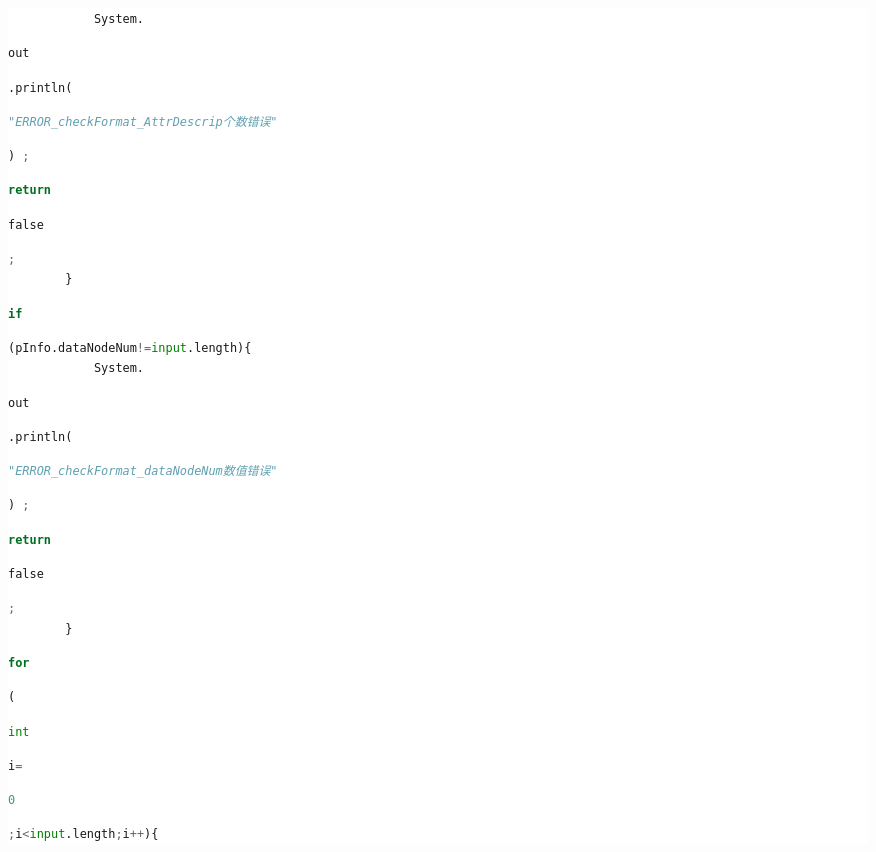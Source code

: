 ```python
            System.
```
```python
out
```
```python
.println(
```
```python
"ERROR_checkFormat_AttrDescrip个数错误"
```
```python
) ;
```
```python
return
```
```python
false
```
```python
;
        }
```
```python
if
```
```python
(pInfo.dataNodeNum!=input.length){
            System.
```
```python
out
```
```python
.println(
```
```python
"ERROR_checkFormat_dataNodeNum数值错误"
```
```python
) ;
```
```python
return
```
```python
false
```
```python
;
        }
```
```python
for
```
```python
(
```
```python
int
```
```python
i=
```
```python
0
```
```python
;i<input.length;i++){
```
```python
```